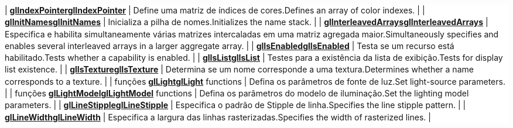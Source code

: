 | [<span data-ttu-id="1b8e2-266">**glIndexPointer**</span><span class="sxs-lookup"><span data-stu-id="1b8e2-266">**glIndexPointer**</span></span>](glindexpointer.md)                                                                                                       | <span data-ttu-id="1b8e2-267">Define uma matriz de índices de cores.</span><span class="sxs-lookup"><span data-stu-id="1b8e2-267">Defines an array of color indexes.</span></span>                                                                                    |
| [<span data-ttu-id="1b8e2-268">**glInitNames**</span><span class="sxs-lookup"><span data-stu-id="1b8e2-268">**glInitNames**</span></span>](glinitnames.md)                                                                                                             | <span data-ttu-id="1b8e2-269">Inicializa a pilha de nomes.</span><span class="sxs-lookup"><span data-stu-id="1b8e2-269">Initializes the name stack.</span></span>                                                                                           |
| [<span data-ttu-id="1b8e2-270">**glInterleavedArrays**</span><span class="sxs-lookup"><span data-stu-id="1b8e2-270">**glInterleavedArrays**</span></span>](glinterleavedarrays.md)                                                                                             | <span data-ttu-id="1b8e2-271">Especifica e habilita simultaneamente várias matrizes intercaladas em uma matriz agregada maior.</span><span class="sxs-lookup"><span data-stu-id="1b8e2-271">Simultaneously specifies and enables several interleaved arrays in a larger aggregate array.</span></span>                          |
| [<span data-ttu-id="1b8e2-272">**glIsEnabled**</span><span class="sxs-lookup"><span data-stu-id="1b8e2-272">**glIsEnabled**</span></span>](glisenabled.md)                                                                                                             | <span data-ttu-id="1b8e2-273">Testa se um recurso está habilitado.</span><span class="sxs-lookup"><span data-stu-id="1b8e2-273">Tests whether a capability is enabled.</span></span>                                                                                |
| [<span data-ttu-id="1b8e2-274">**glIsList**</span><span class="sxs-lookup"><span data-stu-id="1b8e2-274">**glIsList**</span></span>](glislist.md)                                                                                                                   | <span data-ttu-id="1b8e2-275">Testes para a existência da lista de exibição.</span><span class="sxs-lookup"><span data-stu-id="1b8e2-275">Tests for display list existence.</span></span>                                                                                     |
| [<span data-ttu-id="1b8e2-276">**glIsTexture**</span><span class="sxs-lookup"><span data-stu-id="1b8e2-276">**glIsTexture**</span></span>](glistexture.md)                                                                                                             | <span data-ttu-id="1b8e2-277">Determina se um nome corresponde a uma textura.</span><span class="sxs-lookup"><span data-stu-id="1b8e2-277">Determines whether a name corresponds to a texture.</span></span>                                                                   |
| <span data-ttu-id="1b8e2-278">funções [**glLight**](gllight-functions.md)</span><span class="sxs-lookup"><span data-stu-id="1b8e2-278">[**glLight**](gllight-functions.md) functions</span></span>                                                                                                 | <span data-ttu-id="1b8e2-279">Defina os parâmetros de fonte de luz.</span><span class="sxs-lookup"><span data-stu-id="1b8e2-279">Set light-source parameters.</span></span>                                                                                          |
| <span data-ttu-id="1b8e2-280">funções [**glLightModel**](gllightmodel-functions.md)</span><span class="sxs-lookup"><span data-stu-id="1b8e2-280">[**glLightModel**](gllightmodel-functions.md) functions</span></span>                                                                                       | <span data-ttu-id="1b8e2-281">Defina os parâmetros do modelo de iluminação.</span><span class="sxs-lookup"><span data-stu-id="1b8e2-281">Set the lighting model parameters.</span></span>                                                                                    |
| [<span data-ttu-id="1b8e2-282">**glLineStipple**</span><span class="sxs-lookup"><span data-stu-id="1b8e2-282">**glLineStipple**</span></span>](gllinestipple.md)                                                                                                         | <span data-ttu-id="1b8e2-283">Especifica o padrão de Stipple de linha.</span><span class="sxs-lookup"><span data-stu-id="1b8e2-283">Specifies the line stipple pattern.</span></span>                                                                                   |
| [<span data-ttu-id="1b8e2-284">**glLineWidth**</span><span class="sxs-lookup"><span data-stu-id="1b8e2-284">**glLineWidth**</span></span>](gllinewidth.md)                                                                                                             | <span data-ttu-id="1b8e2-285">Especifica a largura das linhas rasterizadas.</span><span class="sxs-lookup"><span data-stu-id="1b8e2-285">Specifies the width of rasterized lines.</span></span>                                                                              |